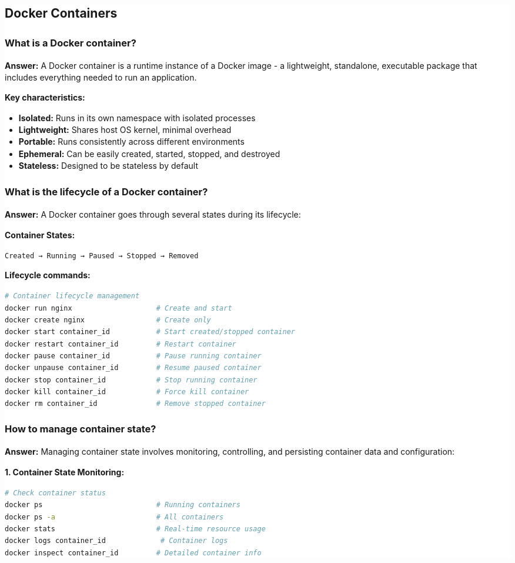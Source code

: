 ## Docker Containers

### What is a Docker container?

**Answer:**
A Docker container is a runtime instance of a Docker image - a lightweight, standalone, executable package that includes everything needed to run an application.

**Key characteristics:**
- **Isolated:** Runs in its own namespace with isolated processes
- **Lightweight:** Shares host OS kernel, minimal overhead
- **Portable:** Runs consistently across different environments
- **Ephemeral:** Can be easily created, started, stopped, and destroyed
- **Stateless:** Designed to be stateless by default

### What is the lifecycle of a Docker container?

**Answer:**
A Docker container goes through several states during its lifecycle:

**Container States:**
```
Created → Running → Paused → Stopped → Removed
```

**Lifecycle commands:**
```bash
# Container lifecycle management
docker run nginx                    # Create and start
docker create nginx                 # Create only
docker start container_id           # Start created/stopped container
docker restart container_id         # Restart container
docker pause container_id           # Pause running container
docker unpause container_id         # Resume paused container
docker stop container_id            # Stop running container
docker kill container_id            # Force kill container
docker rm container_id              # Remove stopped container
```

### How to manage container state?

**Answer:**
Managing container state involves monitoring, controlling, and persisting container data and configuration:

**1. Container State Monitoring:**
```bash
# Check container status
docker ps                           # Running containers
docker ps -a                        # All containers
docker stats                        # Real-time resource usage
docker logs container_id             # Container logs
docker inspect container_id         # Detailed container info
```
